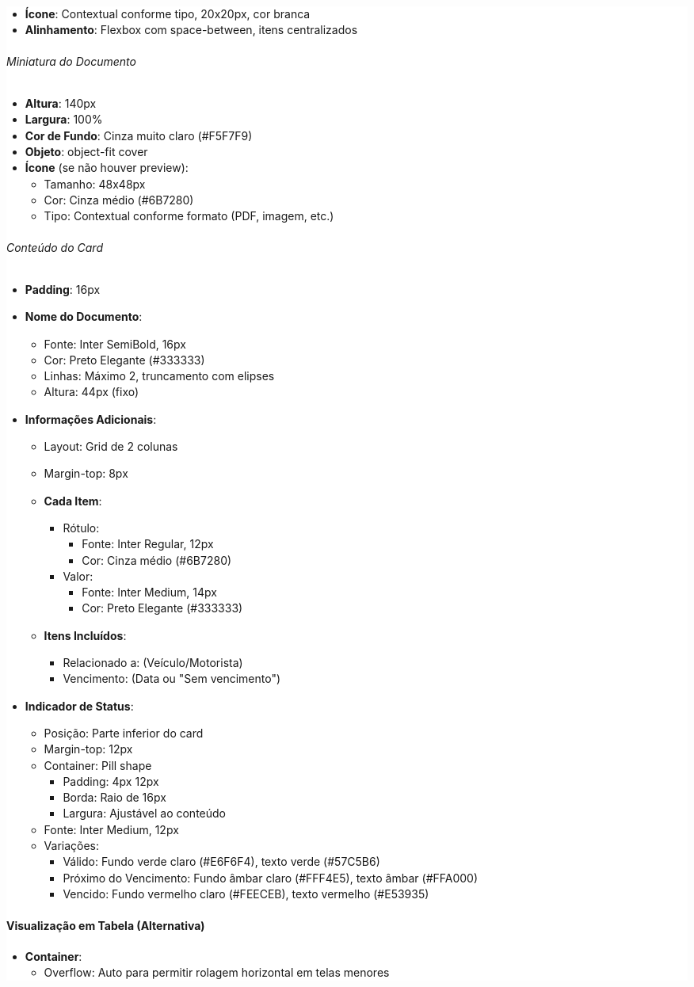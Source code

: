 - **Ícone**: Contextual conforme tipo, 20x20px, cor branca
- **Alinhamento**: Flexbox com space-between, itens centralizados

###### Miniatura do Documento
- **Altura**: 140px
- **Largura**: 100%
- **Cor de Fundo**: Cinza muito claro (#F5F7F9)
- **Objeto**: object-fit cover
- **Ícone** (se não houver preview):
  - Tamanho: 48x48px
  - Cor: Cinza médio (#6B7280)
  - Tipo: Contextual conforme formato (PDF, imagem, etc.)

###### Conteúdo do Card
- **Padding**: 16px

- **Nome do Documento**:
  - Fonte: Inter SemiBold, 16px
  - Cor: Preto Elegante (#333333)
  - Linhas: Máximo 2, truncamento com elipses
  - Altura: 44px (fixo)

- **Informações Adicionais**:
  - Layout: Grid de 2 colunas
  - Margin-top: 8px
  
  - **Cada Item**:
    - Rótulo:
      - Fonte: Inter Regular, 12px
      - Cor: Cinza médio (#6B7280)
    - Valor:
      - Fonte: Inter Medium, 14px
      - Cor: Preto Elegante (#333333)
  
  - **Itens Incluídos**:
    - Relacionado a: (Veículo/Motorista)
    - Vencimento: (Data ou "Sem vencimento")

- **Indicador de Status**:
  - Posição: Parte inferior do card
  - Margin-top: 12px
  - Container: Pill shape
    - Padding: 4px 12px
    - Borda: Raio de 16px
    - Largura: Ajustável ao conteúdo
  - Fonte: Inter Medium, 12px
  - Variações:
    - Válido: Fundo verde claro (#E6F6F4), texto verde (#57C5B6)
    - Próximo do Vencimento: Fundo âmbar claro (#FFF4E5), texto âmbar (#FFA000)
    - Vencido: Fundo vermelho claro (#FEECEB), texto vermelho (#E53935)

#### Visualização em Tabela (Alternativa)
- **Container**:
  - Overflow: Auto para permitir rolagem horizontal em telas menores
